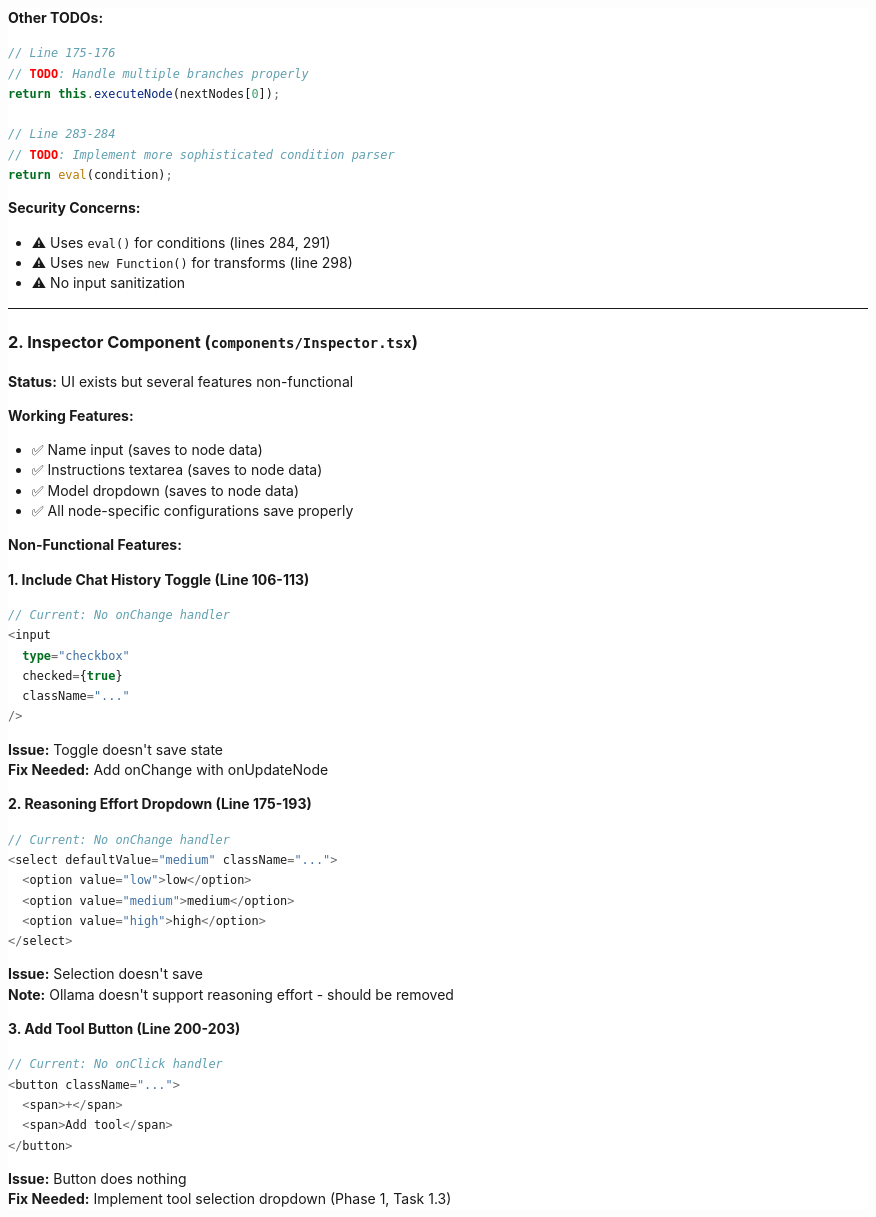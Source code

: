 **Other TODOs:**
```typescript
// Line 175-176
// TODO: Handle multiple branches properly
return this.executeNode(nextNodes[0]);

// Line 283-284
// TODO: Implement more sophisticated condition parser
return eval(condition);
```

**Security Concerns:**
- ⚠️ Uses `eval()` for conditions (lines 284, 291)
- ⚠️ Uses `new Function()` for transforms (line 298)
- ⚠️ No input sanitization

---

### 2. Inspector Component (`components/Inspector.tsx`)

**Status:** UI exists but several features non-functional

**Working Features:**
- ✅ Name input (saves to node data)
- ✅ Instructions textarea (saves to node data)
- ✅ Model dropdown (saves to node data)
- ✅ All node-specific configurations save properly

**Non-Functional Features:**

**1. Include Chat History Toggle (Line 106-113)**
```typescript
// Current: No onChange handler
<input
  type="checkbox"
  checked={true}
  className="..."
/>
```
**Issue:** Toggle doesn't save state  
**Fix Needed:** Add onChange with onUpdateNode

**2. Reasoning Effort Dropdown (Line 175-193)**
```typescript
// Current: No onChange handler
<select defaultValue="medium" className="...">
  <option value="low">low</option>
  <option value="medium">medium</option>
  <option value="high">high</option>
</select>
```
**Issue:** Selection doesn't save  
**Note:** Ollama doesn't support reasoning effort - should be removed

**3. Add Tool Button (Line 200-203)**
```typescript
// Current: No onClick handler
<button className="...">
  <span>+</span>
  <span>Add tool</span>
</button>
```
**Issue:** Button does nothing  
**Fix Needed:** Implement tool selection dropdown (Phase 1, Task 1.3)
